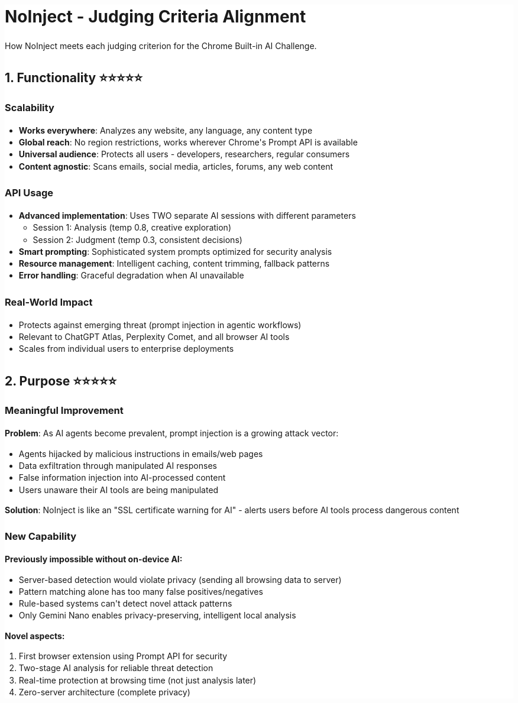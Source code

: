 # NoInject - Judging Criteria Alignment

How NoInject meets each judging criterion for the Chrome Built-in AI Challenge.

## 1. Functionality ⭐⭐⭐⭐⭐

### Scalability
- **Works everywhere**: Analyzes any website, any language, any content type
- **Global reach**: No region restrictions, works wherever Chrome's Prompt API is available
- **Universal audience**: Protects all users - developers, researchers, regular consumers
- **Content agnostic**: Scans emails, social media, articles, forums, any web content

### API Usage
- **Advanced implementation**: Uses TWO separate AI sessions with different parameters
  - Session 1: Analysis (temp 0.8, creative exploration)
  - Session 2: Judgment (temp 0.3, consistent decisions)
- **Smart prompting**: Sophisticated system prompts optimized for security analysis
- **Resource management**: Intelligent caching, content trimming, fallback patterns
- **Error handling**: Graceful degradation when AI unavailable

### Real-World Impact
- Protects against emerging threat (prompt injection in agentic workflows)
- Relevant to ChatGPT Atlas, Perplexity Comet, and all browser AI tools
- Scales from individual users to enterprise deployments

## 2. Purpose ⭐⭐⭐⭐⭐

### Meaningful Improvement
**Problem**: As AI agents become prevalent, prompt injection is a growing attack vector:
- Agents hijacked by malicious instructions in emails/web pages
- Data exfiltration through manipulated AI responses
- False information injection into AI-processed content
- Users unaware their AI tools are being manipulated

**Solution**: NoInject is like an "SSL certificate warning for AI" - alerts users before AI tools process dangerous content

### New Capability
**Previously impossible without on-device AI:**
- Server-based detection would violate privacy (sending all browsing data to server)
- Pattern matching alone has too many false positives/negatives
- Rule-based systems can't detect novel attack patterns
- Only Gemini Nano enables privacy-preserving, intelligent local analysis

**Novel aspects:**
1. First browser extension using Prompt API for security
2. Two-stage AI analysis for reliable threat detection
3. Real-time protection at browsing time (not just analysis later)
4. Zero-server architecture (complete privacy)
